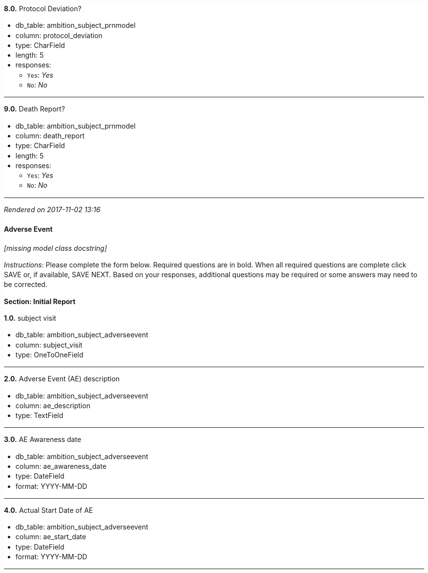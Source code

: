 **8.0.** Protocol Deviation?
* db_table: ambition_subject_prnmodel
* column: protocol_deviation
* type: CharField
* length: 5
* responses:
  - `Yes`: *Yes* 
  - `No`: *No* 
---

**9.0.** Death Report?
* db_table: ambition_subject_prnmodel
* column: death_report
* type: CharField
* length: 5
* responses:
  - `Yes`: *Yes* 
  - `No`: *No* 
---




*Rendered on 2017-11-02 13:16*

#### Adverse Event
*[missing model class docstring]*


*Instructions*: Please complete the form below. Required questions are in bold. When all required questions are complete click SAVE or, if available, SAVE NEXT. Based on your responses, additional questions may be required or some answers may need to be corrected.


**Section: Initial Report**

**1.0.** subject visit
* db_table: ambition_subject_adverseevent
* column: subject_visit
* type: OneToOneField
---

**2.0.** Adverse Event (AE) description
* db_table: ambition_subject_adverseevent
* column: ae_description
* type: TextField
---

**3.0.** AE Awareness date
* db_table: ambition_subject_adverseevent
* column: ae_awareness_date
* type: DateField
* format: YYYY-MM-DD
---

**4.0.** Actual Start Date of AE
* db_table: ambition_subject_adverseevent
* column: ae_start_date
* type: DateField
* format: YYYY-MM-DD
---
